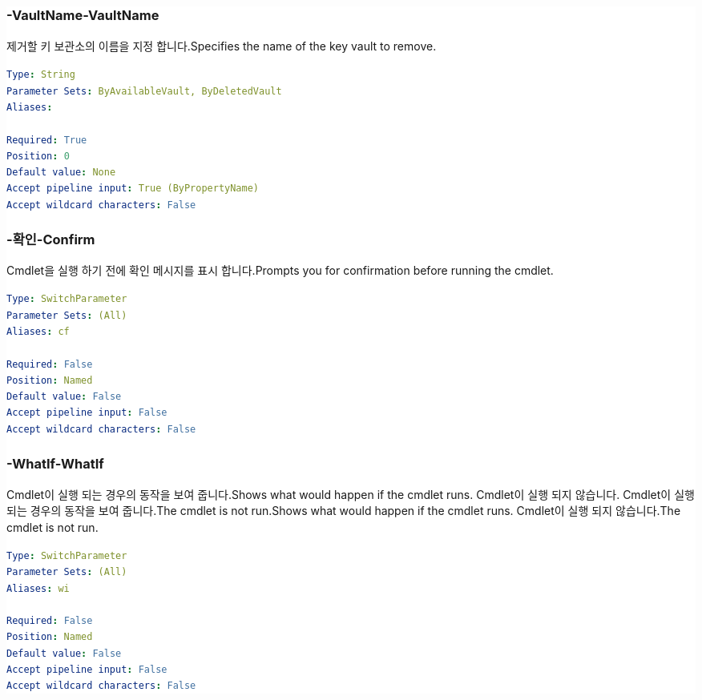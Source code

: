 ### <span data-ttu-id="9ab88-138">-VaultName</span><span class="sxs-lookup"><span data-stu-id="9ab88-138">-VaultName</span></span>
<span data-ttu-id="9ab88-139">제거할 키 보관소의 이름을 지정 합니다.</span><span class="sxs-lookup"><span data-stu-id="9ab88-139">Specifies the name of the key vault to remove.</span></span>

```yaml
Type: String
Parameter Sets: ByAvailableVault, ByDeletedVault
Aliases:

Required: True
Position: 0
Default value: None
Accept pipeline input: True (ByPropertyName)
Accept wildcard characters: False
```

### <span data-ttu-id="9ab88-140">-확인</span><span class="sxs-lookup"><span data-stu-id="9ab88-140">-Confirm</span></span>
<span data-ttu-id="9ab88-141">Cmdlet을 실행 하기 전에 확인 메시지를 표시 합니다.</span><span class="sxs-lookup"><span data-stu-id="9ab88-141">Prompts you for confirmation before running the cmdlet.</span></span>

```yaml
Type: SwitchParameter
Parameter Sets: (All)
Aliases: cf

Required: False
Position: Named
Default value: False
Accept pipeline input: False
Accept wildcard characters: False
```

### <span data-ttu-id="9ab88-142">-WhatIf</span><span class="sxs-lookup"><span data-stu-id="9ab88-142">-WhatIf</span></span>
<span data-ttu-id="9ab88-143">Cmdlet이 실행 되는 경우의 동작을 보여 줍니다.</span><span class="sxs-lookup"><span data-stu-id="9ab88-143">Shows what would happen if the cmdlet runs.</span></span>
<span data-ttu-id="9ab88-144">Cmdlet이 실행 되지 않습니다. Cmdlet이 실행 되는 경우의 동작을 보여 줍니다.</span><span class="sxs-lookup"><span data-stu-id="9ab88-144">The cmdlet is not run.Shows what would happen if the cmdlet runs.</span></span>
<span data-ttu-id="9ab88-145">Cmdlet이 실행 되지 않습니다.</span><span class="sxs-lookup"><span data-stu-id="9ab88-145">The cmdlet is not run.</span></span>

```yaml
Type: SwitchParameter
Parameter Sets: (All)
Aliases: wi

Required: False
Position: Named
Default value: False
Accept pipeline input: False
Accept wildcard characters: False
```
